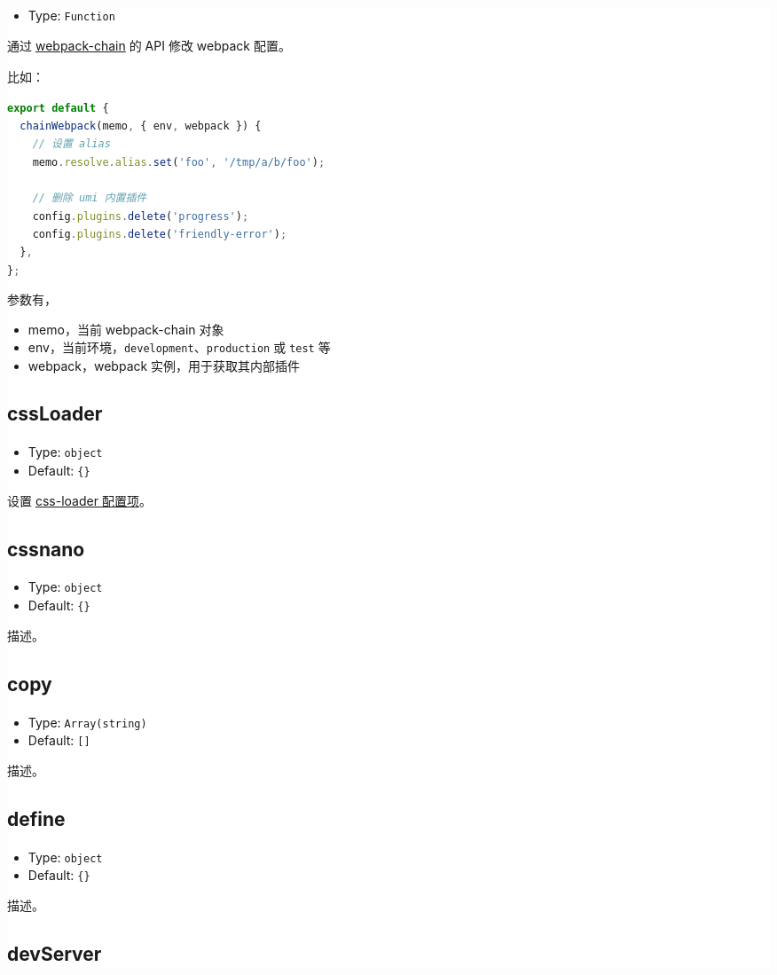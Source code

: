- Type: `Function`

通过 [webpack-chain](https://github.com/mozilla-neutrino/webpack-chain) 的 API 修改 webpack 配置。

比如：

```js
export default {
  chainWebpack(memo, { env, webpack }) {
    // 设置 alias
    memo.resolve.alias.set('foo', '/tmp/a/b/foo');

    // 删除 umi 内置插件
    config.plugins.delete('progress');
    config.plugins.delete('friendly-error');
  },
};
```

参数有，

- memo，当前 webpack-chain 对象
- env，当前环境，`development`、`production` 或 `test` 等
- webpack，webpack 实例，用于获取其内部插件

## cssLoader

- Type: `object`
- Default: `{}`

设置 [css-loader 配置项](https://github.com/webpack-contrib/css-loader#options)。

## cssnano

- Type: `object`
- Default: `{}`

描述。

## copy

- Type: `Array(string)`
- Default: `[]`

描述。

## define

- Type: `object`
- Default: `{}`

描述。

## devServer
